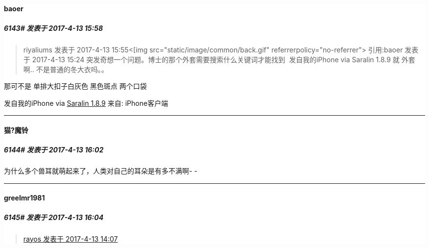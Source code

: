####  baoer  
##### 6143#       发表于 2017-4-13 15:58



<blockquote>riyaliums 发表于 2017-4-13 15:55<[img src="static/image/common/back.gif" referrerpolicy="no-referrer">
引用:baoer 发表于 2017-4-13 15:24 突发奇想一个问题。博士的那个外套需要搜索什么关键词才能找到  发自我的iPhone via Saralin 1.8.9 就 外套啊.. 不是普通的冬大衣吗。。</blockquote>
那可不是 单排大扣子白灰色 黑色斑点 两个口袋

发自我的iPhone via [Saralin 1.8.9](https://itunes.apple.com/cn/app/saralin/id1086444812)
来自: iPhone客户端







*****

####  猫?魔铃  
##### 6144#       发表于 2017-4-13 16:02




为什么多个兽耳就萌起来了，人类对自己的耳朵是有多不满啊- -







*****

####  greelmr1981  
##### 6145#       发表于 2017-4-13 16:04



<blockquote><a href="httphttps://bbs.saraba1st.com/2b/forum.php?mod=redirect&amp;goto=findpost&amp;pid=35657727&amp;ptid=1351199" target="_blank">rayos 发表于 2017-4-13 14:07</a></blockquote>
